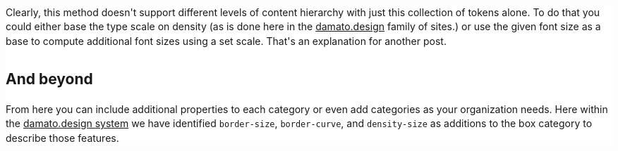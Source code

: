 Clearly, this method doesn't support different levels of content hierarchy with just this collection of tokens alone. To do that you could either base the type scale on density (as is done here in the [damato.design](https://damato.design) family of sites.) or use the given font size as a base to compute additional font sizes using a set scale. That's an explanation for another post.

## And beyond

From here you can include additional properties to each category or even add categories as your organization needs. Here within the [damato.design system](https://system.damato.design) we have identified `border-size`, `border-curve`, and `density-size` as additions to the box category to describe those features.